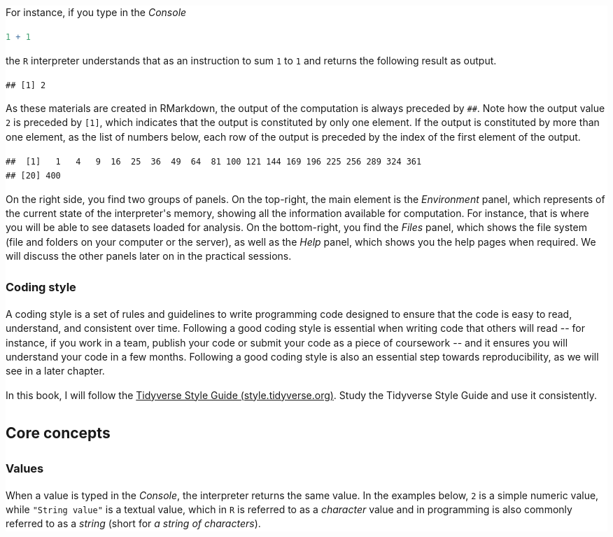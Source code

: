 For instance, if you type in the *Console*


```r
1 + 1
```

the `R` interpreter understands that as an instruction to sum `1` to `1` and returns the following result as output.


```
## [1] 2
```

As these materials are created in RMarkdown, the output of the computation is always preceded by `##`. Note how the output value `2` is preceded by `[1]`, which indicates that the output is constituted by only one element. If the output is constituted by more than one element, as the list of numbers below, each row of the output is preceded by the index of the first element of the output.


```
##  [1]   1   4   9  16  25  36  49  64  81 100 121 144 169 196 225 256 289 324 361
## [20] 400
```

On the right side, you find two groups of panels. On the top-right, the main element is the *Environment* panel, which represents of the current state of the interpreter's memory, showing all the information available for computation. For instance, that is where you will be able to see datasets loaded for analysis. On the bottom-right, you find the *Files* panel, which shows the file system (file and folders on your computer or the server), as well as the *Help* panel, which shows you the help pages when required. We will discuss the other panels later on in the practical sessions.



### Coding style

A coding style is a set of rules and guidelines to write programming code designed to ensure that the code is easy to read, understand, and consistent over time. Following a good coding style is essential when writing code that others will read -- for instance, if you work in a team, publish your code or submit your code as a piece of coursework -- and it ensures you will understand your code in a few months. Following a good coding style is also an essential step towards reproducibility, as we will see in a later chapter.

In this book, I will follow the [Tidyverse Style Guide (style.tidyverse.org)](http://style.tidyverse.org/). Study the Tidyverse Style Guide and use it consistently.



## Core concepts



### Values

When a value is typed in the *Console*, the interpreter returns the same value. In the examples below, `2` is a simple numeric value, while `"String value"` is a textual value, which in `R` is referred to as a *character* value and in programming is also commonly referred to as a *string* (short for *a string of characters*). 
